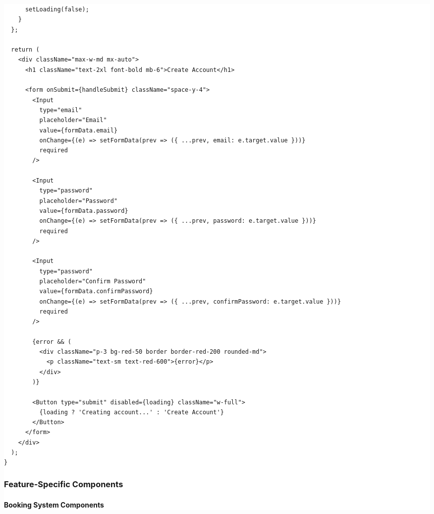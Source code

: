 ```tsx
      setLoading(false);
    }
  };

  return (
    <div className="max-w-md mx-auto">
      <h1 className="text-2xl font-bold mb-6">Create Account</h1>

      <form onSubmit={handleSubmit} className="space-y-4">
        <Input
          type="email"
          placeholder="Email"
          value={formData.email}
          onChange={(e) => setFormData(prev => ({ ...prev, email: e.target.value }))}
          required
        />

        <Input
          type="password"
          placeholder="Password"
          value={formData.password}
          onChange={(e) => setFormData(prev => ({ ...prev, password: e.target.value }))}
          required
        />

        <Input
          type="password"
          placeholder="Confirm Password"
          value={formData.confirmPassword}
          onChange={(e) => setFormData(prev => ({ ...prev, confirmPassword: e.target.value }))}
          required
        />

        {error && (
          <div className="p-3 bg-red-50 border border-red-200 rounded-md">
            <p className="text-sm text-red-600">{error}</p>
          </div>
        )}

        <Button type="submit" disabled={loading} className="w-full">
          {loading ? 'Creating account...' : 'Create Account'}
        </Button>
      </form>
    </div>
  );
}
```

### Feature-Specific Components

#### Booking System Components
